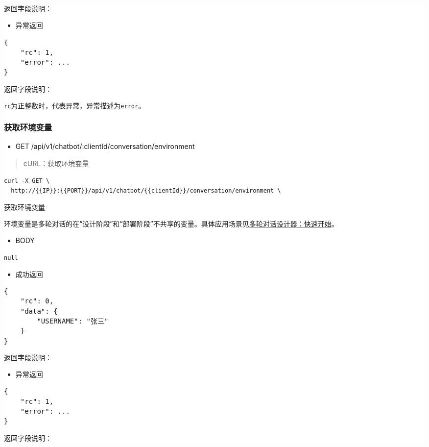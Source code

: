 返回字段说明：

* 异常返回
<pre class="prettyprint">
{
    "rc": 1,
    "error": ... 
}
</pre>

返回字段说明：

`rc`为正整数时，代表异常，异常描述为`error`。


### 获取环境变量

* GET /api/v1/chatbot/:clientId/conversation/environment
> cURL：获取环境变量

```
curl -X GET \
  http://{{IP}}:{{PORT}}/api/v1/chatbot/{{clientId}}/conversation/environment \
```

获取环境变量

环境变量是多轮对话的在“设计阶段”和“部署阶段”不共享的变量。具体应用场景见[多轮对话设计器：快速开始](https://mp.weixin.qq.com/s/kTfUGsIOFIupWOgUiVam1Q)。

* BODY

`null`


* 成功返回


<pre class="prettyprint">
{
    "rc": 0,
    "data": {
        "USERNAME": "张三"
    }
}
</pre>

返回字段说明：

* 异常返回

<pre class="prettyprint">
{
    "rc": 1,
    "error": ... 
}
</pre>

返回字段说明：
